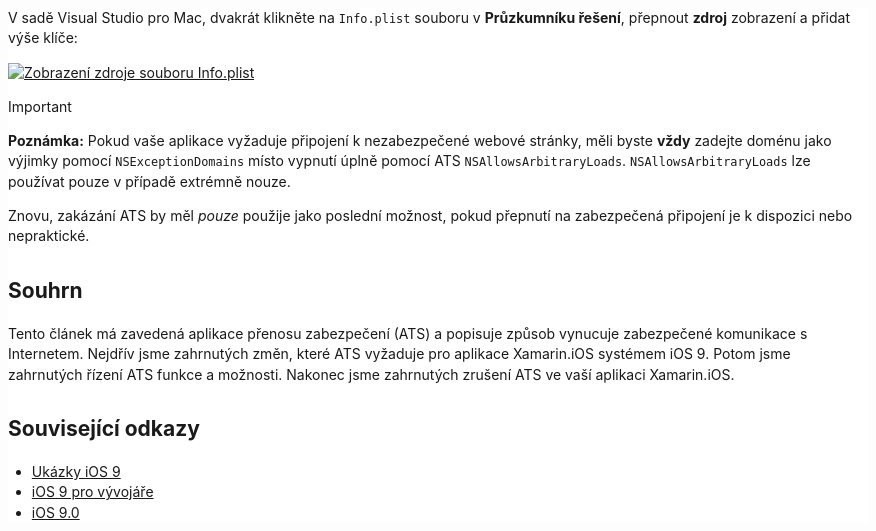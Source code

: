 V sadě Visual Studio pro Mac, dvakrát klikněte na `Info.plist` souboru v **Průzkumníku řešení**, přepnout **zdroj** zobrazení a přidat výše klíče:

[ ![](ats-images/ats02.png "Zobrazení zdroje souboru Info.plist")](ats-images/ats02.png)

> [!IMPORTANT]
> **Poznámka:** Pokud vaše aplikace vyžaduje připojení k nezabezpečené webové stránky, měli byste **vždy** zadejte doménu jako výjimky pomocí `NSExceptionDomains` místo vypnutí úplně pomocí ATS `NSAllowsArbitraryLoads`. `NSAllowsArbitraryLoads` lze používat pouze v případě extrémně nouze.




Znovu, zakázání ATS by měl _pouze_ použije jako poslední možnost, pokud přepnutí na zabezpečená připojení je k dispozici nebo nepraktické.

<a name="Summary" />

## <a name="summary"></a>Souhrn

Tento článek má zavedená aplikace přenosu zabezpečení (ATS) a popisuje způsob vynucuje zabezpečené komunikace s Internetem. Nejdřív jsme zahrnutých změn, které ATS vyžaduje pro aplikace Xamarin.iOS systémem iOS 9. Potom jsme zahrnutých řízení ATS funkce a možnosti. Nakonec jsme zahrnutých zrušení ATS ve vaší aplikaci Xamarin.iOS.



## <a name="related-links"></a>Související odkazy

- [Ukázky iOS 9](https://developer.xamarin.com/samples/ios/iOS9/)
- [iOS 9 pro vývojáře](https://developer.apple.com/ios/pre-release/)
- [iOS 9.0](https://developer.apple.com/library/prerelease/ios/releasenotes/General/WhatsNewIniOS/Articles/iOS9.html)
